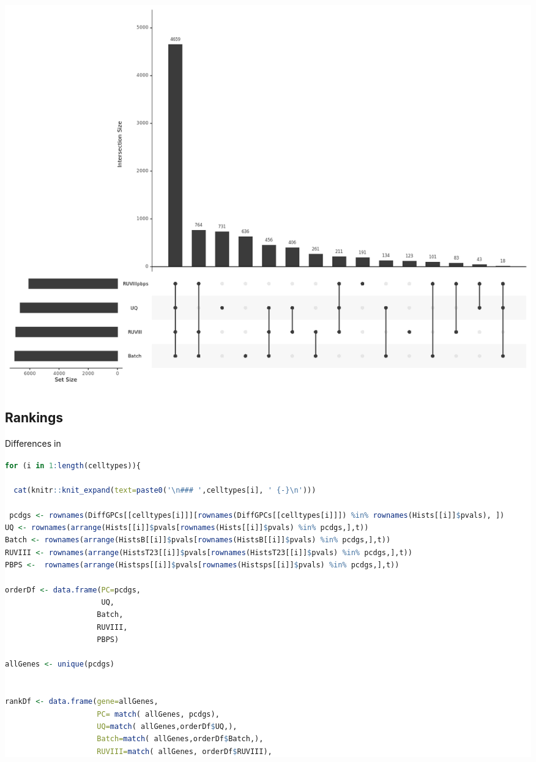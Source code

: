 ![](study-case_files/figure-gfm/upsetplots%20-7.png)

## Rankings

Differences in

``` r
for (i in 1:length(celltypes)){
  
  cat(knitr::knit_expand(text=paste0('\n### ',celltypes[i], ' {-}\n')))
  
 pcdgs <- rownames(DiffGPCs[[celltypes[i]]][rownames(DiffGPCs[[celltypes[i]]]) %in% rownames(Hists[[i]]$pvals), ])
UQ <- rownames(arrange(Hists[[i]]$pvals[rownames(Hists[[i]]$pvals) %in% pcdgs,],t))
Batch <- rownames(arrange(HistsB[[i]]$pvals[rownames(HistsB[[i]]$pvals) %in% pcdgs,],t))
RUVIII <- rownames(arrange(HistsT23[[i]]$pvals[rownames(HistsT23[[i]]$pvals) %in% pcdgs,],t))
PBPS <-  rownames(arrange(Histsps[[i]]$pvals[rownames(Histsps[[i]]$pvals) %in% pcdgs,],t))

orderDf <- data.frame(PC=pcdgs,
                      UQ,
                     Batch,
                     RUVIII,
                     PBPS)

allGenes <- unique(pcdgs)


rankDf <- data.frame(gene=allGenes,
                     PC= match( allGenes, pcdgs),
                     UQ=match( allGenes,orderDf$UQ,),
                     Batch=match( allGenes,orderDf$Batch,),
                     RUVIII=match( allGenes, orderDf$RUVIII),
```